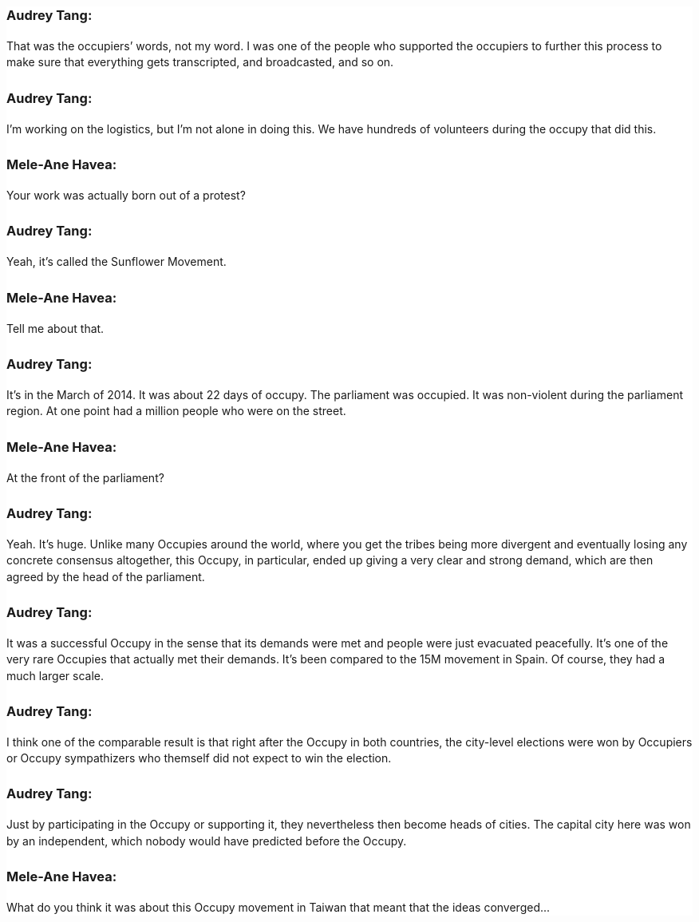 ### Audrey Tang:
That was the occupiers’ words, not my word. I was one of the people who supported the occupiers to further this process to make sure that everything gets transcripted, and broadcasted, and so on.

### Audrey Tang:
I’m working on the logistics, but I’m not alone in doing this. We have hundreds of volunteers during the occupy that did this.

### Mele-Ane Havea:
Your work was actually born out of a protest?

### Audrey Tang:
Yeah, it’s called the Sunflower Movement.

### Mele-Ane Havea:
Tell me about that.

### Audrey Tang:
It’s in the March of 2014. It was about 22 days of occupy. The parliament was occupied. It was non-violent during the parliament region. At one point had a million people who were on the street.

### Mele-Ane Havea:
At the front of the parliament?

### Audrey Tang:
Yeah. It’s huge. Unlike many Occupies around the world, where you get the tribes being more divergent and eventually losing any concrete consensus altogether, this Occupy, in particular, ended up giving a very clear and strong demand, which are then agreed by the head of the parliament.

### Audrey Tang:
It was a successful Occupy in the sense that its demands were met and people were just evacuated peacefully. It’s one of the very rare Occupies that actually met their demands. It’s been compared to the 15M movement in Spain. Of course, they had a much larger scale.

### Audrey Tang:
I think one of the comparable result is that right after the Occupy in both countries, the city-level elections were won by Occupiers or Occupy sympathizers who themself did not expect to win the election.

### Audrey Tang:
Just by participating in the Occupy or supporting it, they nevertheless then become heads of cities. The capital city here was won by an independent, which nobody would have predicted before the Occupy.

### Mele-Ane Havea:
What do you think it was about this Occupy movement in Taiwan that meant that the ideas converged...
